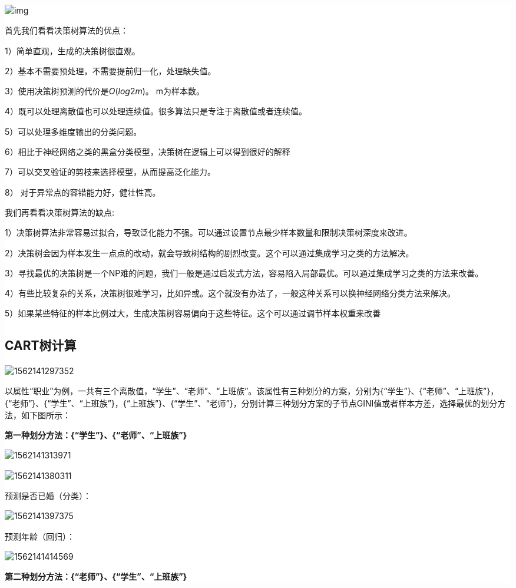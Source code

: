 


![img](F:/%E7%AC%94%E8%AE%B0%E6%95%B4%E7%90%86/%E6%9C%89%E9%81%93%E4%BA%91%E7%AC%94%E8%AE%B0/yangsenupc@163.com/7a8f59e5506249729e5ae50e6e7bc0ca/clipboard.png)



首先我们看看决策树算法的优点：

1）简单直观，生成的决策树很直观。

2）基本不需要预处理，不需要提前归一化，处理缺失值。

3）使用决策树预测的代价是*O*(*log*2*m*)。 m为样本数。

4）既可以处理离散值也可以处理连续值。很多算法只是专注于离散值或者连续值。

5）可以处理多维度输出的分类问题。

6）相比于神经网络之类的黑盒分类模型，决策树在逻辑上可以得到很好的解释

7）可以交叉验证的剪枝来选择模型，从而提高泛化能力。

8） 对于异常点的容错能力好，健壮性高。

我们再看看决策树算法的缺点:

1）决策树算法非常容易过拟合，导致泛化能力不强。可以通过设置节点最少样本数量和限制决策树深度来改进。

2）决策树会因为样本发生一点点的改动，就会导致树结构的剧烈改变。这个可以通过集成学习之类的方法解决。

3）寻找最优的决策树是一个NP难的问题，我们一般是通过启发式方法，容易陷入局部最优。可以通过集成学习之类的方法来改善。

4）有些比较复杂的关系，决策树很难学习，比如异或。这个就没有办法了，一般这种关系可以换神经网络分类方法来解决。

5）如果某些特征的样本比例过大，生成决策树容易偏向于这些特征。这个可以通过调节样本权重来改善

## CART树计算

![1562141297352](assets/1562141297352.png)



以属性“职业”为例，一共有三个离散值，“学生”、“老师”、“上班族”。该属性有三种划分的方案，分别为{“学生”}、{“老师”、“上班族”}，{“老师”}、{“学生”、“上班族”}，{“上班族”}、{“学生”、“老师”}，分别计算三种划分方案的子节点GINI值或者样本方差，选择最优的划分方法，如下图所示：

**第一种划分方法：{“学生”}、{“老师”、“上班族”}**

![1562141313971](assets/1562141313971.png)

![1562141380311](assets/1562141380311.png)

预测是否已婚（分类）：

![1562141397375](assets/1562141397375.png)

预测年龄（回归）：

![1562141414569](assets/1562141414569.png)

**第二种划分方法：{“老师”}、{“学生”、“上班族”}**
